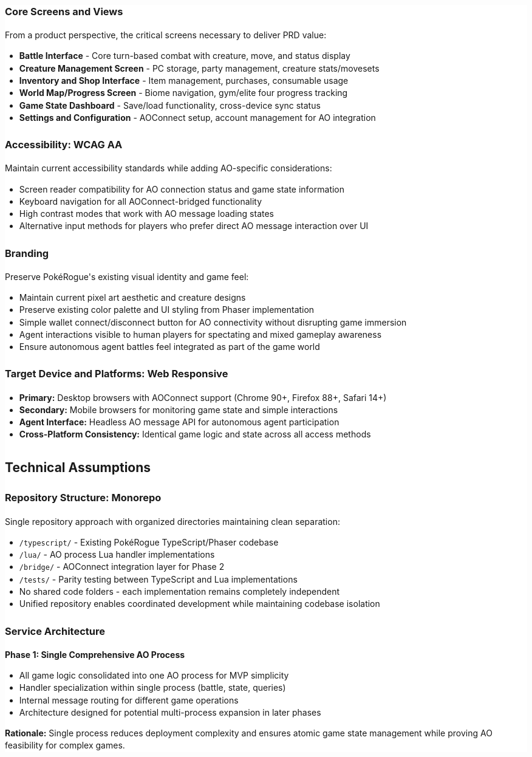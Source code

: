 ### Core Screens and Views
From a product perspective, the critical screens necessary to deliver PRD value:
- **Battle Interface** - Core turn-based combat with creature, move, and status display
- **Creature Management Screen** - PC storage, party management, creature stats/movesets
- **Inventory and Shop Interface** - Item management, purchases, consumable usage
- **World Map/Progress Screen** - Biome navigation, gym/elite four progress tracking
- **Game State Dashboard** - Save/load functionality, cross-device sync status
- **Settings and Configuration** - AOConnect setup, account management for AO integration

### Accessibility: WCAG AA
Maintain current accessibility standards while adding AO-specific considerations:
- Screen reader compatibility for AO connection status and game state information
- Keyboard navigation for all AOConnect-bridged functionality
- High contrast modes that work with AO message loading states
- Alternative input methods for players who prefer direct AO message interaction over UI

### Branding
Preserve PokéRogue's existing visual identity and game feel:
- Maintain current pixel art aesthetic and creature designs
- Preserve existing color palette and UI styling from Phaser implementation  
- Simple wallet connect/disconnect button for AO connectivity without disrupting game immersion
- Agent interactions visible to human players for spectating and mixed gameplay awareness
- Ensure autonomous agent battles feel integrated as part of the game world

### Target Device and Platforms: Web Responsive
- **Primary:** Desktop browsers with AOConnect support (Chrome 90+, Firefox 88+, Safari 14+)
- **Secondary:** Mobile browsers for monitoring game state and simple interactions
- **Agent Interface:** Headless AO message API for autonomous agent participation
- **Cross-Platform Consistency:** Identical game logic and state across all access methods

## Technical Assumptions

### Repository Structure: Monorepo
Single repository approach with organized directories maintaining clean separation:
- `/typescript/` - Existing PokéRogue TypeScript/Phaser codebase
- `/lua/` - AO process Lua handler implementations
- `/bridge/` - AOConnect integration layer for Phase 2
- `/tests/` - Parity testing between TypeScript and Lua implementations
- No shared code folders - each implementation remains completely independent
- Unified repository enables coordinated development while maintaining codebase isolation

### Service Architecture
**Phase 1: Single Comprehensive AO Process**
- All game logic consolidated into one AO process for MVP simplicity
- Handler specialization within single process (battle, state, queries)
- Internal message routing for different game operations
- Architecture designed for potential multi-process expansion in later phases

**Rationale:** Single process reduces deployment complexity and ensures atomic game state management while proving AO feasibility for complex games.
